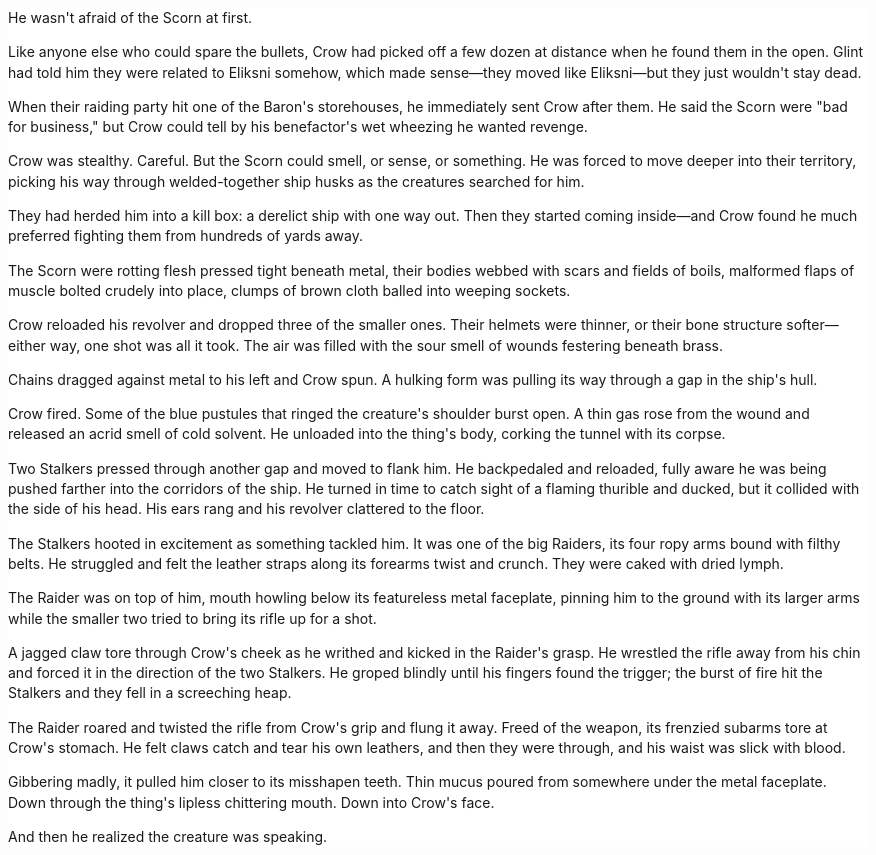He wasn't afraid of the Scorn at first.

Like anyone else who could spare the bullets, Crow had picked off a few dozen at distance when he found them in the open. Glint had told him they were related to Eliksni somehow, which made sense—they moved like Eliksni—but they just wouldn't stay dead.

When their raiding party hit one of the Baron's storehouses, he immediately sent Crow after them. He said the Scorn were "bad for business," but Crow could tell by his benefactor's wet wheezing he wanted revenge.

Crow was stealthy. Careful. But the Scorn could smell, or sense, or something. He was forced to move deeper into their territory, picking his way through welded-together ship husks as the creatures searched for him.

They had herded him into a kill box: a derelict ship with one way out. Then they started coming inside—and Crow found he much preferred fighting them from hundreds of yards away.

The Scorn were rotting flesh pressed tight beneath metal, their bodies webbed with scars and fields of boils, malformed flaps of muscle bolted crudely into place, clumps of brown cloth balled into weeping sockets.

Crow reloaded his revolver and dropped three of the smaller ones. Their helmets were thinner, or their bone structure softer—either way, one shot was all it took. The air was filled with the sour smell of wounds festering beneath brass.

Chains dragged against metal to his left and Crow spun. A hulking form was pulling its way through a gap in the ship's hull.

Crow fired. Some of the blue pustules that ringed the creature's shoulder burst open. A thin gas rose from the wound and released an acrid smell of cold solvent. He unloaded into the thing's body, corking the tunnel with its corpse.

Two Stalkers pressed through another gap and moved to flank him. He backpedaled and reloaded, fully aware he was being pushed farther into the corridors of the ship. He turned in time to catch sight of a flaming thurible and ducked, but it collided with the side of his head. His ears rang and his revolver clattered to the floor.

The Stalkers hooted in excitement as something tackled him. It was one of the big Raiders, its four ropy arms bound with filthy belts. He struggled and felt the leather straps along its forearms twist and crunch. They were caked with dried lymph.

The Raider was on top of him, mouth howling below its featureless metal faceplate, pinning him to the ground with its larger arms while the smaller two tried to bring its rifle up for a shot.

A jagged claw tore through Crow's cheek as he writhed and kicked in the Raider's grasp. He wrestled the rifle away from his chin and forced it in the direction of the two Stalkers. He groped blindly until his fingers found the trigger; the burst of fire hit the Stalkers and they fell in a screeching heap.

The Raider roared and twisted the rifle from Crow's grip and flung it away. Freed of the weapon, its frenzied subarms tore at Crow's stomach. He felt claws catch and tear his own leathers, and then they were through, and his waist was slick with blood.

Gibbering madly, it pulled him closer to its misshapen teeth. Thin mucus poured from somewhere under the metal faceplate. Down through the thing's lipless chittering mouth. Down into Crow's face.

And then he realized the creature was speaking.

